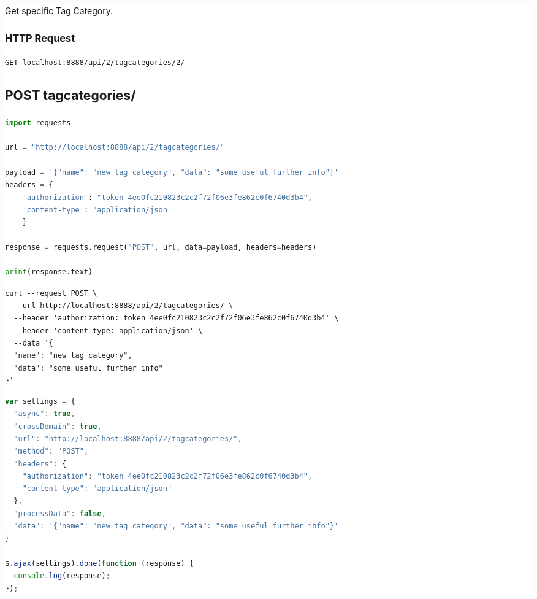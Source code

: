 Get specific Tag Category.

### HTTP Request

`GET localhost:8888/api/2/tagcategories/2/`


## POST tagcategories/

```python
import requests

url = "http://localhost:8888/api/2/tagcategories/"

payload = '{"name": "new tag category", "data": "some useful further info"}'
headers = {
    'authorization': "token 4ee0fc210823c2c2f72f06e3fe862c0f6740d3b4",
    'content-type': "application/json"
    }

response = requests.request("POST", url, data=payload, headers=headers)

print(response.text)
```

```shell
curl --request POST \
  --url http://localhost:8888/api/2/tagcategories/ \
  --header 'authorization: token 4ee0fc210823c2c2f72f06e3fe862c0f6740d3b4' \
  --header 'content-type: application/json' \
  --data '{
  "name": "new tag category",
  "data": "some useful further info"
}'
```

```javascript
var settings = {
  "async": true,
  "crossDomain": true,
  "url": "http://localhost:8888/api/2/tagcategories/",
  "method": "POST",
  "headers": {
    "authorization": "token 4ee0fc210823c2c2f72f06e3fe862c0f6740d3b4",
    "content-type": "application/json"
  },
  "processData": false,
  "data": '{"name": "new tag category", "data": "some useful further info"}'
}

$.ajax(settings).done(function (response) {
  console.log(response);
});
```
